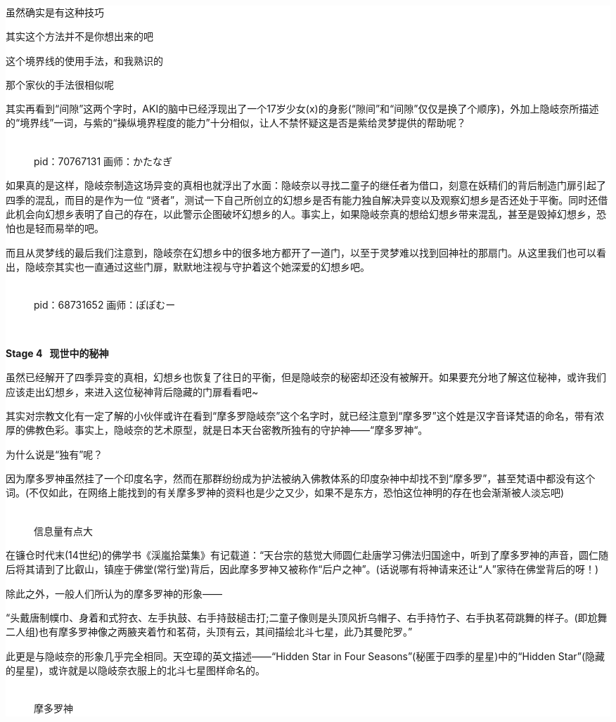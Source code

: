 虽然确实是有这种技巧

其实这个方法并不是你想出来的吧

这个境界线的使用手法，和我熟识的

那个家伙的手法很相似呢

其实再看到“间隙”这两个字时，AKI的脑中已经浮现出了一个17岁少女(x)的身影(“隙间”和“间隙”仅仅是换了个顺序)，外加上隐岐奈所描述的“境界线”一词，与紫的“操纵境界程度的能力”十分相似，让人不禁怀疑这是否是紫给灵梦提供的帮助呢？

<figure>
  <img src="http://www.uzkk.net/wp-content/uploads/2018/12/no.3.5-292x300.png" alt=""/>
  <figcaption>pid：70767131 画师：かたなぎ</figcaption>
</figure>

如果真的是这样，隐岐奈制造这场异变的真相也就浮出了水面：隐岐奈以寻找二童子的继任者为借口，刻意在妖精们的背后制造门扉引起了四季的混乱，而目的是作为一位 “贤者”，测试一下自己所创立的幻想乡是否有能力独自解决异变以及观察幻想乡是否还处于平衡。同时还借此机会向幻想乡表明了自己的存在，以此警示企图破坏幻想乡的人。事实上，如果隐岐奈真的想给幻想乡带来混乱，甚至是毁掉幻想乡，恐怕也是轻而易举的吧。

而且从灵梦线的最后我们注意到，隐岐奈在幻想乡中的很多地方都开了一道门，以至于灵梦难以找到回神社的那扇门。从这里我们也可以看出，隐岐奈其实也一直通过这些门扉，默默地注视与守护着这个她深爱的幻想乡吧。

<figure>
  <img src="http://www.uzkk.net/wp-content/uploads/2018/12/no.4-751x1024.jpg" alt=""/>
  <figcaption>pid：68731652 画师：ぽぽむー</figcaption>
</figure>

 

**Stage 4   现世中的秘神**

虽然已经解开了四季异变的真相，幻想乡也恢复了往日的平衡，但是隐岐奈的秘密却还没有被解开。如果要充分地了解这位秘神，或许我们应该走出幻想乡，来进入这位秘神背后隐藏的门扉看看吧~

其实对宗教文化有一定了解的小伙伴或许在看到“摩多罗隐岐奈”这个名字时，就已经注意到“摩多罗”这个姓是汉字音译梵语的命名，带有浓厚的佛教色彩。事实上，隐岐奈的艺术原型，就是日本天台密教所独有的守护神——“摩多罗神“。

为什么说是“独有”呢？

因为摩多罗神虽然挂了一个印度名字，然而在那群纷纷成为护法被纳入佛教体系的印度杂神中却找不到“摩多罗”，甚至梵语中都没有这个词。(不仅如此，在网络上能找到的有关摩多罗神的资料也是少之又少，如果不是东方，恐怕这位神明的存在也会渐渐被人淡忘吧)

<figure>
  <img src="http://www.uzkk.net/wp-content/uploads/2018/12/no.1.5-300x244.png" alt=""/>
  <figcaption>信息量有点大</figcaption>
</figure>

在镰仓时代末(14世纪)的佛学书《渓嵐拾葉集》有记载道：“天台宗的慈觉大师圆仁赴唐学习佛法归国途中，听到了摩多罗神的声音，圆仁随后将其请到了比叡山，镇座于佛堂(常行堂)背后，因此摩多罗神又被称作“后户之神”。(话说哪有将神请来还让“人”家待在佛堂背后的呀！)

除此之外，一般人们所认为的摩多罗神的形象——

“头戴唐制幞巾、身着和式狩衣、左手执鼓、右手持鼓槌击打;二童子像则是头顶风折乌帽子、右手持竹子、右手执茗荷跳舞的样子。(即尬舞二人组)也有摩多罗神像之两腋夹着竹和茗荷，头顶有云，其间描绘北斗七星，此乃其曼陀罗。”

此更是与隐岐奈的形象几乎完全相同。天空璋的英文描述——“Hidden Star in Four Seasons”(秘匿于四季的星星)中的“Hidden Star”(隐藏的星星)，或许就是以隐岐奈衣服上的北斗七星图样命名的。

<figure>
  <img src="http://www.uzkk.net/wp-content/uploads/2018/12/no.n1.jpg" alt=""/>
  <figcaption>摩多罗神</figcaption>
</figure>
